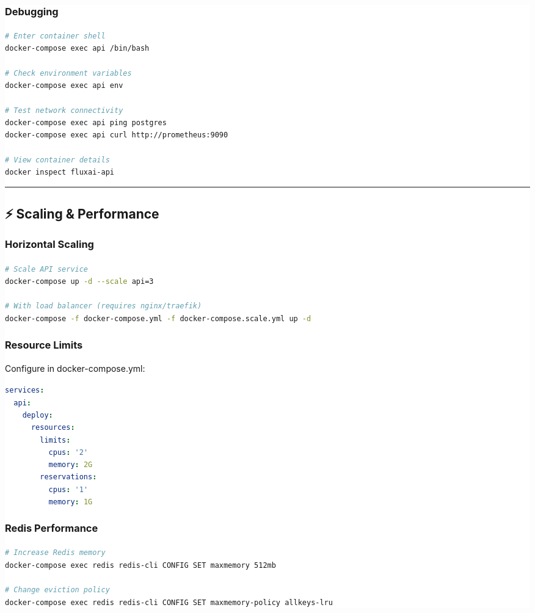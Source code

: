 ### Debugging

```bash
# Enter container shell
docker-compose exec api /bin/bash

# Check environment variables
docker-compose exec api env

# Test network connectivity
docker-compose exec api ping postgres
docker-compose exec api curl http://prometheus:9090

# View container details
docker inspect fluxai-api
```

---

## ⚡ Scaling & Performance

### Horizontal Scaling

```bash
# Scale API service
docker-compose up -d --scale api=3

# With load balancer (requires nginx/traefik)
docker-compose -f docker-compose.yml -f docker-compose.scale.yml up -d
```

### Resource Limits

Configure in docker-compose.yml:

```yaml
services:
  api:
    deploy:
      resources:
        limits:
          cpus: '2'
          memory: 2G
        reservations:
          cpus: '1'
          memory: 1G
```

### Redis Performance

```bash
# Increase Redis memory
docker-compose exec redis redis-cli CONFIG SET maxmemory 512mb

# Change eviction policy
docker-compose exec redis redis-cli CONFIG SET maxmemory-policy allkeys-lru
```
